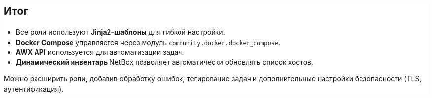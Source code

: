 
## **Итог**
- Все роли используют **Jinja2-шаблоны** для гибкой настройки.
- **Docker Compose** управляется через модуль `community.docker.docker_compose`.
- **AWX API** используется для автоматизации задач.
- **Динамический инвентарь** NetBox позволяет автоматически обновлять список хостов.

Можно расширить роли, добавив обработку ошибок, тегирование задач и дополнительные настройки безопасности (TLS, аутентификация).